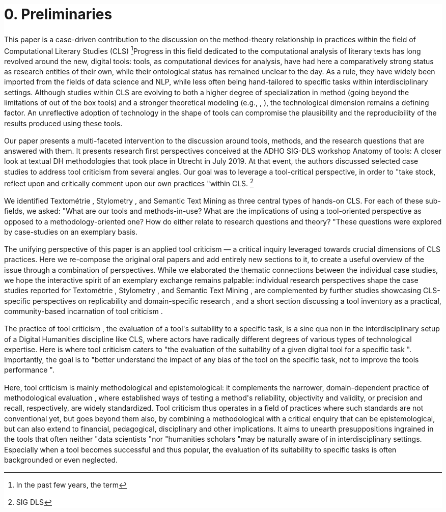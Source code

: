

# 0. Preliminaries 


This paper is a case-driven contribution to the discussion on the method-theory relationship in practices within the field of Computational Literary Studies (CLS) [^1]Progress in this field dedicated to the computational analysis of literary texts has long revolved around the new, digital tools: tools, as computational devices for analysis, have had here a comparatively strong status as research entities of their own, while their ontological status has remained unclear to the day. As a rule, they have widely been imported from the fields of data science and NLP, while less often being hand-tailored to specific tasks within interdisciplinary settings. Although studies within CLS are evolving to both a higher degree of specialization in method (going beyond the limitations of out of the box tools) and a stronger theoretical modeling (e.g., , ), the technological dimension remains a defining factor. An unreflective adoption of technology in the shape of tools can compromise the plausibility and the reproducibility of the results produced using these tools. 

Our paper presents a multi-faceted intervention to the discussion around tools, methods, and the research questions that are answered with them. It presents research first perspectives conceived at the ADHO SIG-DLS workshop Anatomy of tools: A closer look at textual DH methodologies that took place in Utrecht in July 2019. At that event, the authors discussed selected case studies to address tool criticism from several angles. Our goal was to leverage a tool-critical perspective, in order to "take stock, reflect upon and critically comment upon our own practices "within CLS. [^2]

We identified Textométrie , Stylometry , and Semantic Text Mining as three central types of hands-on CLS. For each of these sub-fields, we asked: "What are our tools and methods-in-use? What are the implications of using a tool-oriented perspective as opposed to a methodology-oriented one? How do either relate to research questions and theory? "These questions were explored by case-studies on an exemplary basis. 

The unifying perspective of this paper is an applied tool criticism — a critical inquiry leveraged towards crucial dimensions of CLS practices. Here we re-compose the original oral papers and add entirely new sections to it, to create a useful overview of the issue through a combination of perspectives. While we elaborated the thematic connections between the individual case studies, we hope the interactive spirit of an exemplary exchange remains palpable: individual research perspectives shape the case studies reported for Textométrie , Stylometry , and Semantic Text Mining , are complemented by further studies showcasing CLS-specific perspectives on replicability and domain-specific research , and a short section discussing a tool inventory as a practical, community-based incarnation of tool criticism . 

The practice of tool criticism , the evaluation of a tool's suitability to a specific task, is a sine qua non in the interdisciplinary setup of a Digital Humanities discipline like CLS, where actors have radically different degrees of various types of technological expertise. Here is where tool criticism caters to "the evaluation of the suitability of a given digital tool for a specific task ". Importantly, the goal is to "better understand the impact of any bias of the tool on the specific task, not to improve the tools performance ". 

Here, tool criticism is mainly methodological and epistemological: it complements the narrower, domain-dependent practice of methodological evaluation , where established ways of testing a method's reliability, objectivity and validity, or precision and recall, respectively, are widely standardized. Tool criticism thus operates in a field of practices where such standards are not conventional yet, but goes beyond them also, by combining a methodological with a critical enquiry that can be epistemological, but can also extend to financial, pedagogical, disciplinary and other implications. It aims to unearth presuppositions ingrained in the tools that often neither "data scientists "nor "humanities scholars "may be naturally aware of in interdisciplinary settings. Especially when a tool becomes successful and thus popular, the evaluation of its suitability to specific tasks is often backgrounded or even neglected. 


[^1]: In the past few years, the term
[^2]: SIG DLS
[^3]: The term tool is heavily
[^4]: We use the term literary data to
[^5]:  Our predicate
[^6]: Computational methods and
[^8]: Post-hoc analyses of Nan Z. Da’s polemic paper and
[^9]: A good candidate for the most fundamental
[^10]: Reproducibility / replicability is one of the
[^13]: TXM, as we said, is still in development and its
[^14]: It is therefore a composition of
[^15]: The supposed dates of writing are based on analyses of the
[^16]: This section
[^17]: One exception, though, might be that of
[^21]: e.g.  by ; or  by .
[^22]: This problem extends to other forms of semantic
[^24]: For example,
[^25]: A
[^26]: See 
[^27]: As part of the larger
[^28]: ARRAS was one of the first tools to be
[^29]: Humanistic understanding may very
[^36]:  (offline at the time of
[^42]: The DLS-TI could also be a useful
[^43]: See also initiatives